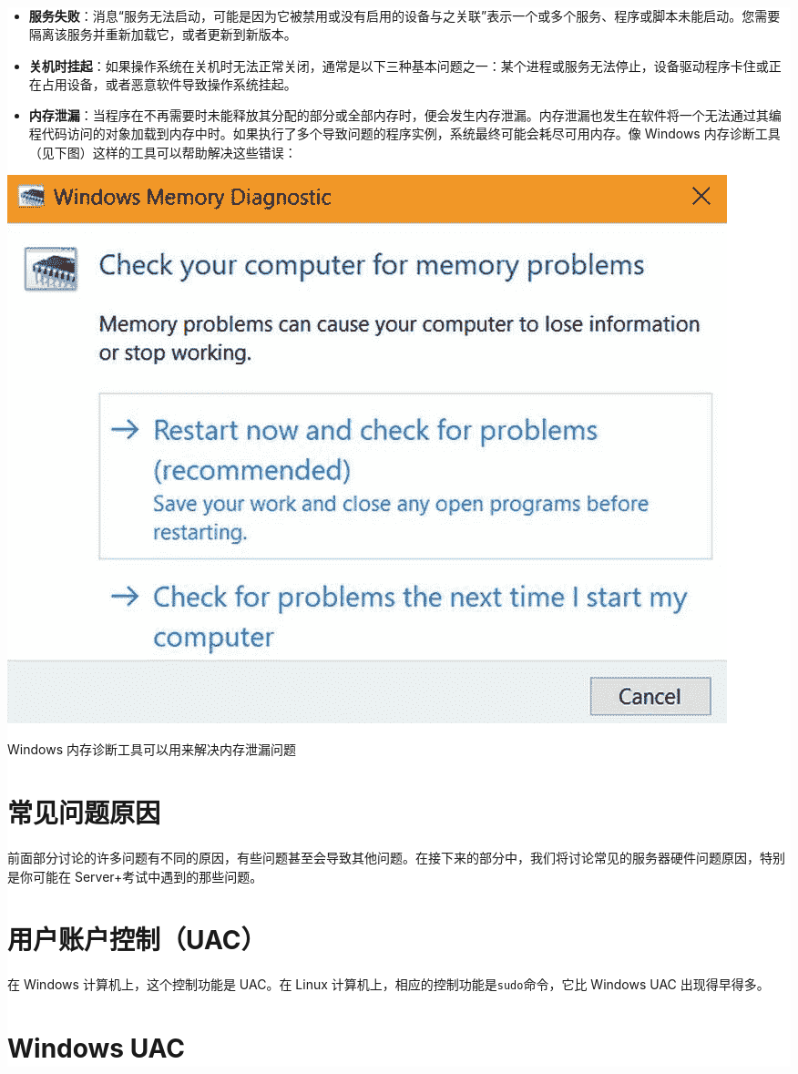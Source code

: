 +   **服务失败**：消息“服务无法启动，可能是因为它被禁用或没有启用的设备与之关联”表示一个或多个服务、程序或脚本未能启动。您需要隔离该服务并重新加载它，或者更新到新版本。

+   **关机时挂起**：如果操作系统在关机时无法正常关闭，通常是以下三种基本问题之一：某个进程或服务无法停止，设备驱动程序卡住或正在占用设备，或者恶意软件导致操作系统挂起。

+   **内存泄漏**：当程序在不再需要时未能释放其分配的部分或全部内存时，便会发生内存泄漏。内存泄漏也发生在软件将一个无法通过其编程代码访问的对象加载到内存中时。如果执行了多个导致问题的程序实例，系统最终可能会耗尽可用内存。像 Windows 内存诊断工具（见下图）这样的工具可以帮助解决这些错误：

![](img/d8c7ad6a-1967-4eae-95bb-869ba69ef083.jpg)

Windows 内存诊断工具可以用来解决内存泄漏问题

# 常见问题原因

前面部分讨论的许多问题有不同的原因，有些问题甚至会导致其他问题。在接下来的部分中，我们将讨论常见的服务器硬件问题原因，特别是你可能在 Server+考试中遇到的那些问题。

# 用户账户控制（UAC）

在 Windows 计算机上，这个控制功能是 UAC。在 Linux 计算机上，相应的控制功能是`sudo`命令，它比 Windows UAC 出现得早得多。

# Windows UAC

